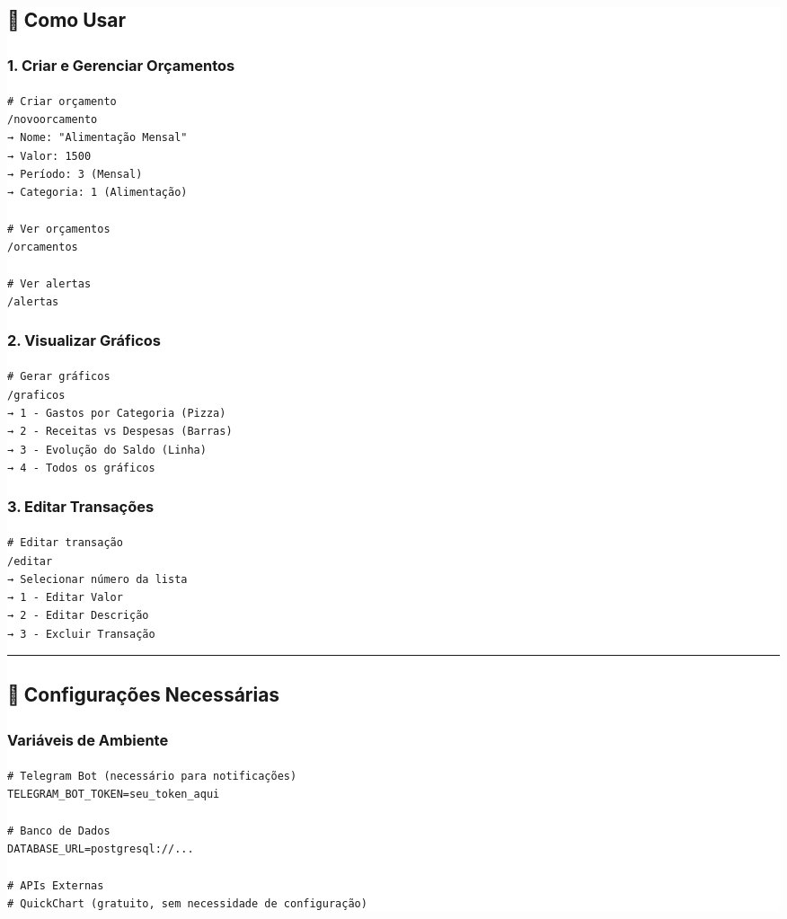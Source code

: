 
## 🚀 Como Usar

### 1. Criar e Gerenciar Orçamentos

```
# Criar orçamento
/novoorcamento
→ Nome: "Alimentação Mensal"
→ Valor: 1500
→ Período: 3 (Mensal)
→ Categoria: 1 (Alimentação)

# Ver orçamentos
/orcamentos

# Ver alertas
/alertas
```

### 2. Visualizar Gráficos

```
# Gerar gráficos
/graficos
→ 1 - Gastos por Categoria (Pizza)
→ 2 - Receitas vs Despesas (Barras)
→ 3 - Evolução do Saldo (Linha)
→ 4 - Todos os gráficos
```

### 3. Editar Transações

```
# Editar transação
/editar
→ Selecionar número da lista
→ 1 - Editar Valor
→ 2 - Editar Descrição
→ 3 - Excluir Transação
```

---

## 🔧 Configurações Necessárias

### Variáveis de Ambiente

```env
# Telegram Bot (necessário para notificações)
TELEGRAM_BOT_TOKEN=seu_token_aqui

# Banco de Dados
DATABASE_URL=postgresql://...

# APIs Externas
# QuickChart (gratuito, sem necessidade de configuração)
```
